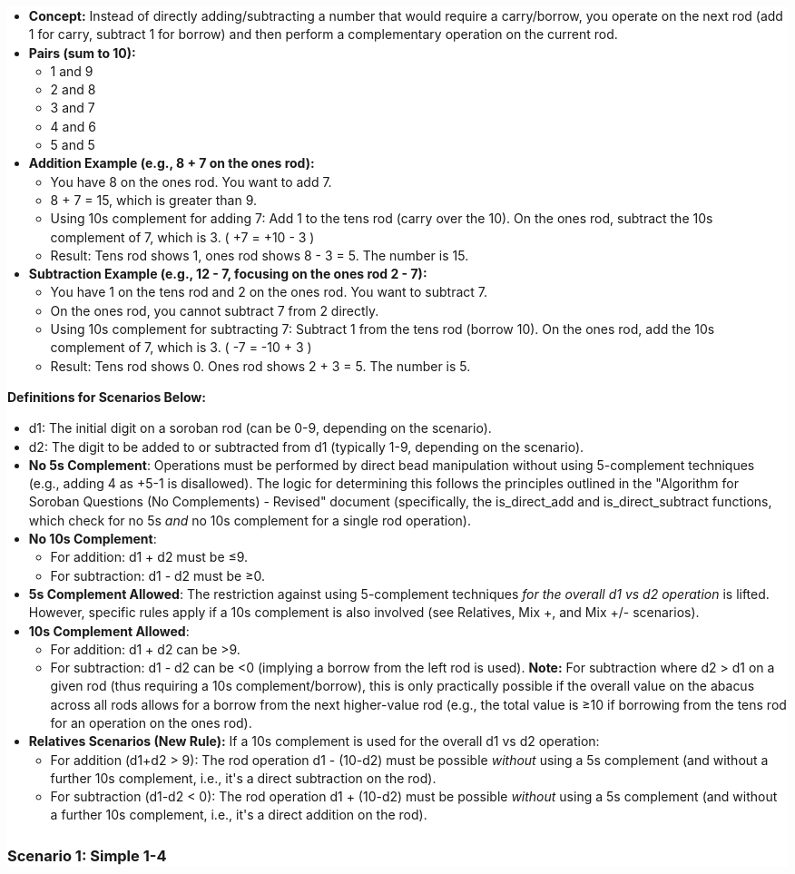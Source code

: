 * **Concept:** Instead of directly adding/subtracting a number that would require a carry/borrow, you operate on the next rod (add 1 for carry, subtract 1 for borrow) and then perform a complementary operation on the current rod.  
* **Pairs (sum to 10):**  
  * 1 and 9  
  * 2 and 8  
  * 3 and 7  
  * 4 and 6  
  * 5 and 5  
* **Addition Example (e.g., 8 \+ 7 on the ones rod):**  
  * You have 8 on the ones rod. You want to add 7\.  
  * 8 \+ 7 \= 15, which is greater than 9\.  
  * Using 10s complement for adding 7: Add 1 to the tens rod (carry over the 10). On the ones rod, subtract the 10s complement of 7, which is 3\. ( \+7 \= \+10 \- 3 )  
  * Result: Tens rod shows 1, ones rod shows 8 \- 3 \= 5\. The number is 15\.  
* **Subtraction Example (e.g., 12 \- 7, focusing on the ones rod 2 \- 7):**  
  * You have 1 on the tens rod and 2 on the ones rod. You want to subtract 7\.  
  * On the ones rod, you cannot subtract 7 from 2 directly.  
  * Using 10s complement for subtracting 7: Subtract 1 from the tens rod (borrow 10). On the ones rod, add the 10s complement of 7, which is 3\. ( \-7 \= \-10 \+ 3 )  
  * Result: Tens rod shows 0\. Ones rod shows 2 \+ 3 \= 5\. The number is 5\.

**Definitions for Scenarios Below:**

* d1: The initial digit on a soroban rod (can be 0-9, depending on the scenario).  
* d2: The digit to be added to or subtracted from d1 (typically 1-9, depending on the scenario).  
* **No 5s Complement**: Operations must be performed by direct bead manipulation without using 5-complement techniques (e.g., adding 4 as \+5-1 is disallowed). The logic for determining this follows the principles outlined in the "Algorithm for Soroban Questions (No Complements) \- Revised" document (specifically, the is\_direct\_add and is\_direct\_subtract functions, which check for no 5s *and* no 10s complement for a single rod operation).  
* **No 10s Complement**:  
  * For addition: d1 \+ d2 must be ≤9.  
  * For subtraction: d1 \- d2 must be ≥0.  
* **5s Complement Allowed**: The restriction against using 5-complement techniques *for the overall d1 vs d2 operation* is lifted. However, specific rules apply if a 10s complement is also involved (see Relatives, Mix \+, and Mix \+/- scenarios).  
* **10s Complement Allowed**:  
  * For addition: d1 \+ d2 can be \>9.  
  * For subtraction: d1 \- d2 can be \<0 (implying a borrow from the left rod is used). **Note:** For subtraction where d2 \> d1 on a given rod (thus requiring a 10s complement/borrow), this is only practically possible if the overall value on the abacus across all rods allows for a borrow from the next higher-value rod (e.g., the total value is ≥10 if borrowing from the tens rod for an operation on the ones rod).  
* **Relatives Scenarios (New Rule):** If a 10s complement is used for the overall d1 vs d2 operation:  
  * For addition (d1+d2 \> 9): The rod operation d1 \- (10-d2) must be possible *without* using a 5s complement (and without a further 10s complement, i.e., it's a direct subtraction on the rod).  
  * For subtraction (d1-d2 \< 0): The rod operation d1 \+ (10-d2) must be possible *without* using a 5s complement (and without a further 10s complement, i.e., it's a direct addition on the rod).

### **Scenario 1: Simple 1-4**
